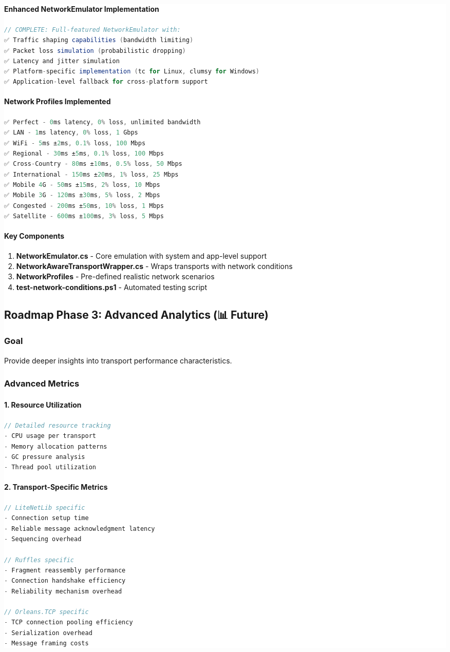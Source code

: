 #### Enhanced NetworkEmulator Implementation
```csharp
// COMPLETE: Full-featured NetworkEmulator with:
✅ Traffic shaping capabilities (bandwidth limiting)
✅ Packet loss simulation (probabilistic dropping)
✅ Latency and jitter simulation
✅ Platform-specific implementation (tc for Linux, clumsy for Windows)
✅ Application-level fallback for cross-platform support
```

#### Network Profiles Implemented
```csharp
✅ Perfect - 0ms latency, 0% loss, unlimited bandwidth
✅ LAN - 1ms latency, 0% loss, 1 Gbps
✅ WiFi - 5ms ±2ms, 0.1% loss, 100 Mbps
✅ Regional - 30ms ±5ms, 0.1% loss, 100 Mbps
✅ Cross-Country - 80ms ±10ms, 0.5% loss, 50 Mbps
✅ International - 150ms ±20ms, 1% loss, 25 Mbps
✅ Mobile 4G - 50ms ±15ms, 2% loss, 10 Mbps
✅ Mobile 3G - 120ms ±30ms, 5% loss, 2 Mbps
✅ Congested - 200ms ±50ms, 10% loss, 1 Mbps
✅ Satellite - 600ms ±100ms, 3% loss, 5 Mbps
```

#### Key Components
1. **NetworkEmulator.cs** - Core emulation with system and app-level support
2. **NetworkAwareTransportWrapper.cs** - Wraps transports with network conditions
3. **NetworkProfiles** - Pre-defined realistic network scenarios
4. **test-network-conditions.ps1** - Automated testing script

## Roadmap Phase 3: Advanced Analytics (📊 Future)

### Goal
Provide deeper insights into transport performance characteristics.

### Advanced Metrics

#### 1. Resource Utilization
```csharp
// Detailed resource tracking
- CPU usage per transport
- Memory allocation patterns
- GC pressure analysis
- Thread pool utilization
```

#### 2. Transport-Specific Metrics
```csharp
// LiteNetLib specific
- Connection setup time
- Reliable message acknowledgment latency
- Sequencing overhead

// Ruffles specific
- Fragment reassembly performance
- Connection handshake efficiency
- Reliability mechanism overhead

// Orleans.TCP specific
- TCP connection pooling efficiency
- Serialization overhead
- Message framing costs
```
